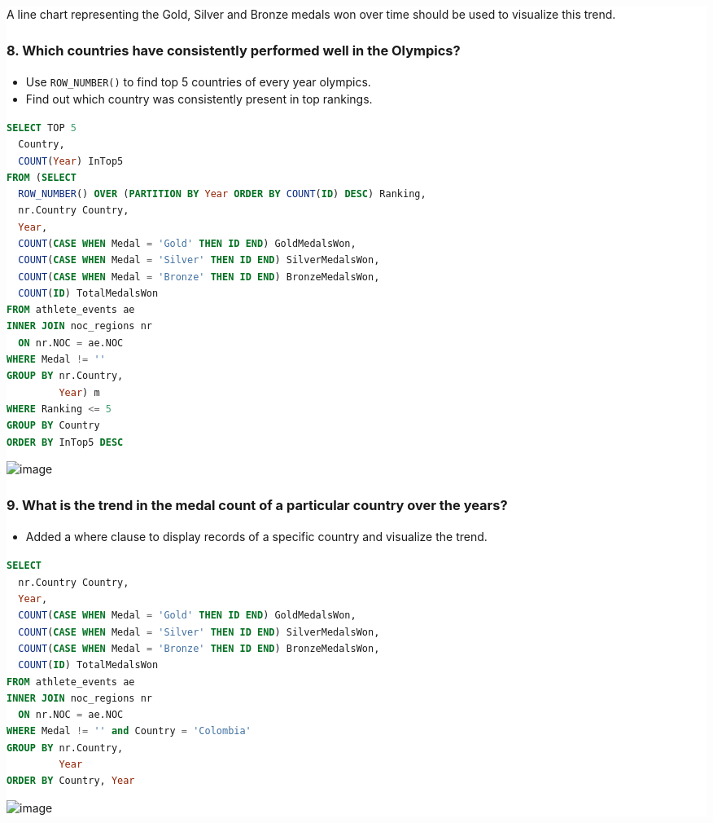 A line chart representing the Gold, Silver and Bronze medals won over time should be used to visualize this trend. 

### 8. Which countries have consistently performed well in the Olympics?
- Use `ROW_NUMBER()` to find top 5 countries of every year olympics. 
- Find out which country was consistently present in top rankings. 

````sql
SELECT TOP 5
  Country,
  COUNT(Year) InTop5
FROM (SELECT
  ROW_NUMBER() OVER (PARTITION BY Year ORDER BY COUNT(ID) DESC) Ranking,
  nr.Country Country,
  Year,
  COUNT(CASE WHEN Medal = 'Gold' THEN ID END) GoldMedalsWon,
  COUNT(CASE WHEN Medal = 'Silver' THEN ID END) SilverMedalsWon,
  COUNT(CASE WHEN Medal = 'Bronze' THEN ID END) BronzeMedalsWon,
  COUNT(ID) TotalMedalsWon
FROM athlete_events ae
INNER JOIN noc_regions nr
  ON nr.NOC = ae.NOC
WHERE Medal != ''
GROUP BY nr.Country,
         Year) m
WHERE Ranking <= 5
GROUP BY Country
ORDER BY InTop5 DESC
````
![image](https://user-images.githubusercontent.com/112760562/218304319-dc1e04a9-e69c-46c2-95e4-c9bc3aee42cf.png)

### 9. What is the trend in the medal count of a particular country over the years?
- Added a where clause to display records of a specific country and visualize the trend. 

````sql
SELECT
  nr.Country Country,
  Year,
  COUNT(CASE WHEN Medal = 'Gold' THEN ID END) GoldMedalsWon,
  COUNT(CASE WHEN Medal = 'Silver' THEN ID END) SilverMedalsWon,
  COUNT(CASE WHEN Medal = 'Bronze' THEN ID END) BronzeMedalsWon,
  COUNT(ID) TotalMedalsWon
FROM athlete_events ae
INNER JOIN noc_regions nr
  ON nr.NOC = ae.NOC
WHERE Medal != '' and Country = 'Colombia'
GROUP BY nr.Country,
         Year
ORDER BY Country, Year
````
![image](https://user-images.githubusercontent.com/112760562/218304452-f0c0b30c-a0b7-494f-adda-ad7e4904f17a.png)
